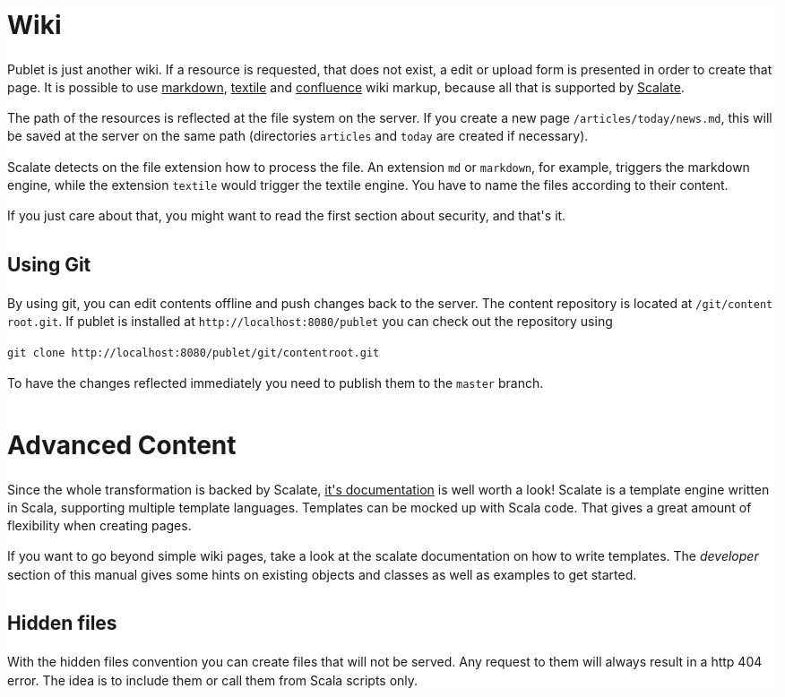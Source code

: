 # Wiki

Publet is just another wiki. If a resource is requested, that does not
exist, a edit or upload form is presented in order to create that page.
It is possible to use [markdown](http://daringfireball.net/projects/markdown/),
[textile](http://en.wikipedia.org/wiki/Textile_%28markup_language%29) and
[confluence](https://confluence.atlassian.com/display/DOC/Confluence+Wiki+Markup) wiki
markup, because all that is supported by [Scalate](http://scalate.fusesource.org/).

The path of the resources is reflected at the file system on the server. If
you create a new page `/articles/today/news.md`, this will be saved at the
server on the same path (directories `articles` and `today` are created
if necessary).

Scalate detects on the file extension how to process the file. An extension
`md` or `markdown`, for example, triggers the markdown engine, while the
extension `textile` would trigger the textile engine. You have to name the
files according to their content.

If you just care about that, you might want to read the first section
about security, and that's it.

## Using Git

By using git, you can edit contents offline and push changes back to the
server. The content repository is located at `/git/contentroot.git`. If
publet is installed at `http://localhost:8080/publet` you can check out
the repository using

    git clone http://localhost:8080/publet/git/contentroot.git

To have the changes reflected immediately you need to publish them to
the `master` branch.


# Advanced Content

Since the whole transformation is backed by Scalate,
[it's documentation](http://scalate.fusesource.org/documentation/index.html) is
well worth a look! Scalate is a template engine written in Scala, supporting multiple
template languages. Templates can be mocked up with Scala code.
That gives a great amount of flexibility when creating pages.

If you want to go beyond simple wiki pages, take a look at the scalate
documentation on how to write templates. The *developer* section of this
manual gives some hints on existing objects and classes as well as examples
to get started.

## Hidden files

With the hidden files convention you can create files that will not
be served. Any request to them will always result in a http 404 error. The idea
is to include them or call them from Scala scripts only.
